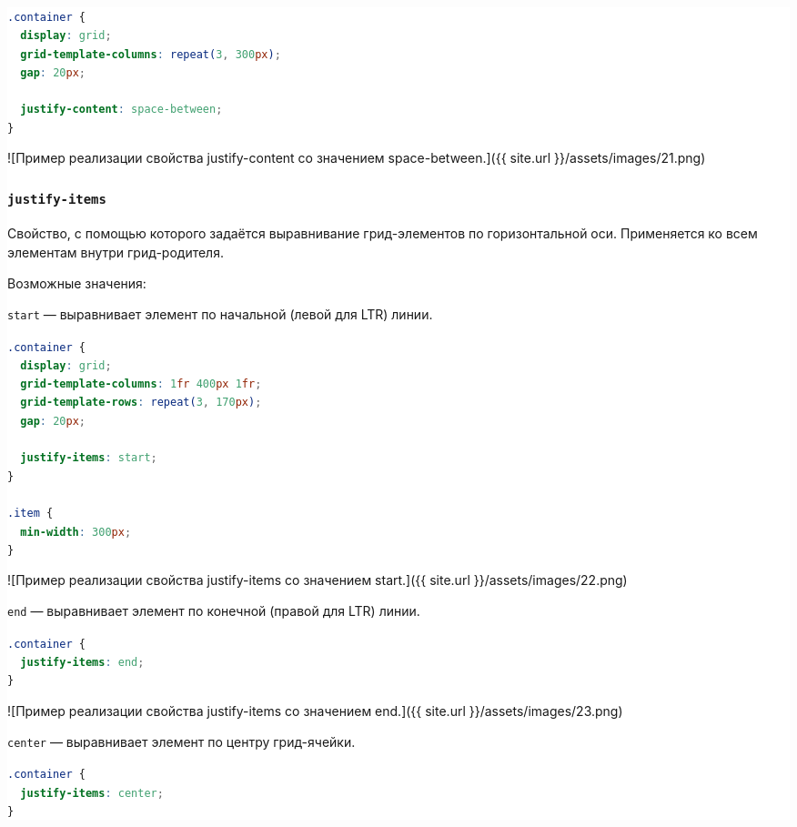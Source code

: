 ```css
.container {
  display: grid;
  grid-template-columns: repeat(3, 300px);
  gap: 20px;

  justify-content: space-between;
}
```

![Пример реализации свойства justify-content со значением space-between.]({{ site.url }}/assets/images/21.png)

### `justify-items`

Свойство, с помощью которого задаётся выравнивание грид-элементов по горизонтальной оси. Применяется ко всем элементам внутри грид-родителя.

Возможные значения:

`start` — выравнивает элемент по начальной (левой для LTR) линии.

```css
.container {
  display: grid;
  grid-template-columns: 1fr 400px 1fr;
  grid-template-rows: repeat(3, 170px);
  gap: 20px;

  justify-items: start;
}

.item {
  min-width: 300px;
}
```

![Пример реализации свойства justify-items со значением start.]({{ site.url }}/assets/images/22.png)

`end` — выравнивает элемент по конечной (правой для LTR) линии.

```css
.container {
  justify-items: end;
}
```

![Пример реализации свойства justify-items со значением end.]({{ site.url }}/assets/images/23.png)

`center` — выравнивает элемент по центру грид-ячейки.

```css
.container {
  justify-items: center;
}
```
